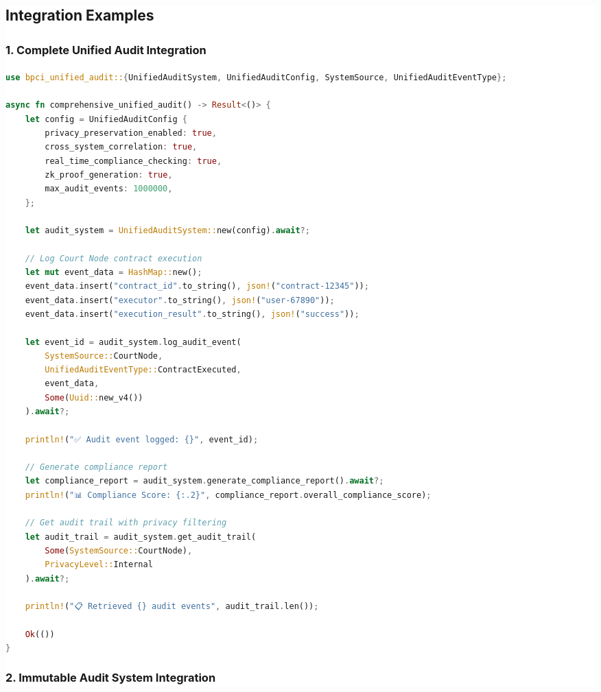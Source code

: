 ## Integration Examples

### 1. Complete Unified Audit Integration

```rust
use bpci_unified_audit::{UnifiedAuditSystem, UnifiedAuditConfig, SystemSource, UnifiedAuditEventType};

async fn comprehensive_unified_audit() -> Result<()> {
    let config = UnifiedAuditConfig {
        privacy_preservation_enabled: true,
        cross_system_correlation: true,
        real_time_compliance_checking: true,
        zk_proof_generation: true,
        max_audit_events: 1000000,
    };
    
    let audit_system = UnifiedAuditSystem::new(config).await?;
    
    // Log Court Node contract execution
    let mut event_data = HashMap::new();
    event_data.insert("contract_id".to_string(), json!("contract-12345"));
    event_data.insert("executor".to_string(), json!("user-67890"));
    event_data.insert("execution_result".to_string(), json!("success"));
    
    let event_id = audit_system.log_audit_event(
        SystemSource::CourtNode,
        UnifiedAuditEventType::ContractExecuted,
        event_data,
        Some(Uuid::new_v4())
    ).await?;
    
    println!("✅ Audit event logged: {}", event_id);
    
    // Generate compliance report
    let compliance_report = audit_system.generate_compliance_report().await?;
    println!("📊 Compliance Score: {:.2}", compliance_report.overall_compliance_score);
    
    // Get audit trail with privacy filtering
    let audit_trail = audit_system.get_audit_trail(
        Some(SystemSource::CourtNode),
        PrivacyLevel::Internal
    ).await?;
    
    println!("📋 Retrieved {} audit events", audit_trail.len());
    
    Ok(())
}
```

### 2. Immutable Audit System Integration
